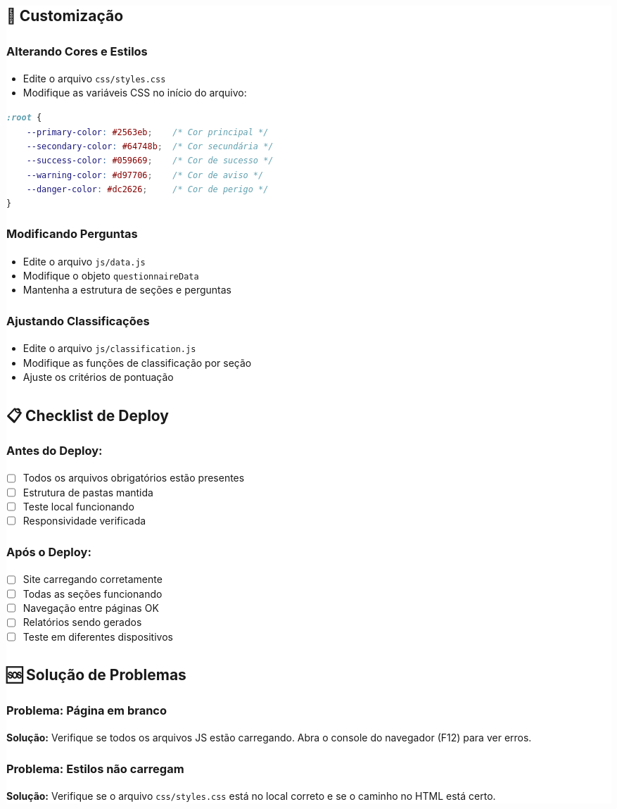 ## 🔧 Customização

### Alterando Cores e Estilos
- Edite o arquivo `css/styles.css`
- Modifique as variáveis CSS no início do arquivo:
```css
:root {
    --primary-color: #2563eb;    /* Cor principal */
    --secondary-color: #64748b;  /* Cor secundária */
    --success-color: #059669;    /* Cor de sucesso */
    --warning-color: #d97706;    /* Cor de aviso */
    --danger-color: #dc2626;     /* Cor de perigo */
}
```

### Modificando Perguntas
- Edite o arquivo `js/data.js`
- Modifique o objeto `questionnaireData`
- Mantenha a estrutura de seções e perguntas

### Ajustando Classificações
- Edite o arquivo `js/classification.js`
- Modifique as funções de classificação por seção
- Ajuste os critérios de pontuação

## 📋 Checklist de Deploy

### Antes do Deploy:
- [ ] Todos os arquivos obrigatórios estão presentes
- [ ] Estrutura de pastas mantida
- [ ] Teste local funcionando
- [ ] Responsividade verificada

### Após o Deploy:
- [ ] Site carregando corretamente
- [ ] Todas as seções funcionando
- [ ] Navegação entre páginas OK
- [ ] Relatórios sendo gerados
- [ ] Teste em diferentes dispositivos

## 🆘 Solução de Problemas

### Problema: Página em branco
**Solução:** Verifique se todos os arquivos JS estão carregando. Abra o console do navegador (F12) para ver erros.

### Problema: Estilos não carregam
**Solução:** Verifique se o arquivo `css/styles.css` está no local correto e se o caminho no HTML está certo.

